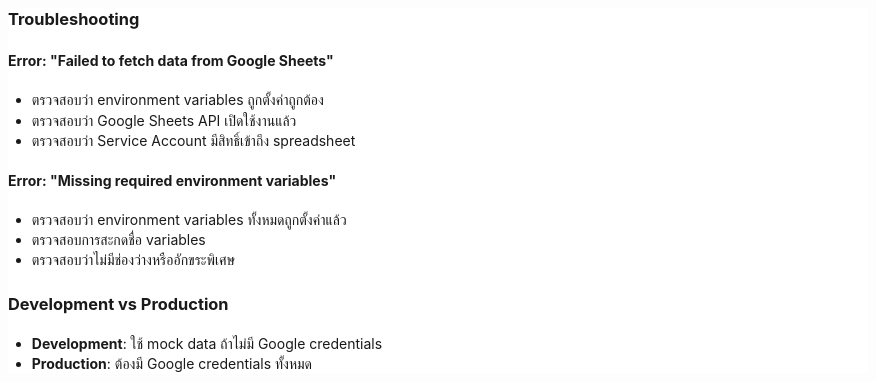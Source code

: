 ### Troubleshooting

#### Error: "Failed to fetch data from Google Sheets"
- ตรวจสอบว่า environment variables ถูกตั้งค่าถูกต้อง
- ตรวจสอบว่า Google Sheets API เปิดใช้งานแล้ว
- ตรวจสอบว่า Service Account มีสิทธิ์เข้าถึง spreadsheet

#### Error: "Missing required environment variables"
- ตรวจสอบว่า environment variables ทั้งหมดถูกตั้งค่าแล้ว
- ตรวจสอบการสะกดชื่อ variables
- ตรวจสอบว่าไม่มีช่องว่างหรืออักขระพิเศษ

### Development vs Production

- **Development**: ใช้ mock data ถ้าไม่มี Google credentials
- **Production**: ต้องมี Google credentials ทั้งหมด 